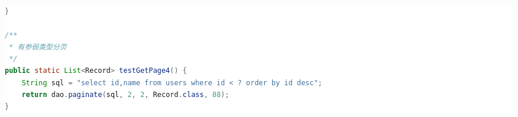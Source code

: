 ```java
}

/**
 * 有参弱类型分页
 */
public static List<Record> testGetPage4() {
    String sql = "select id,name from users where id < ? order by id desc";
    return dao.paginate(sql, 2, 2, Record.class, 88);
}
```
